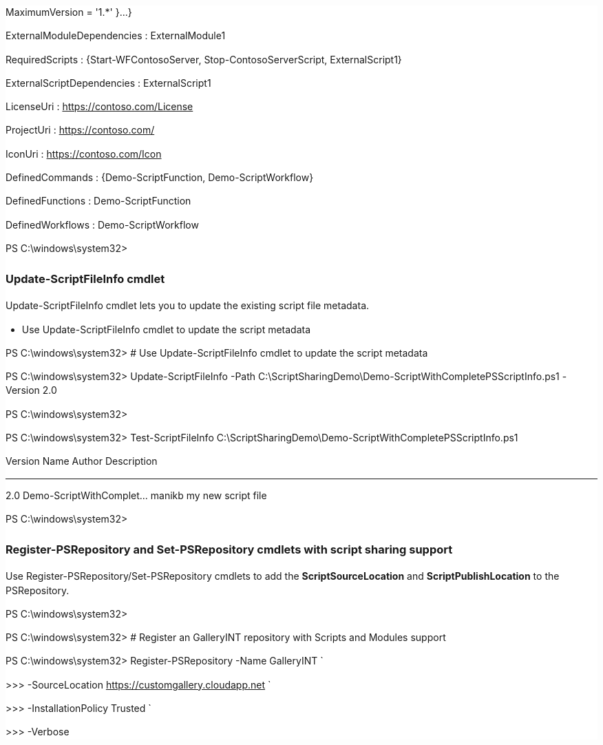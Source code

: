 MaximumVersion = '1.\*' }...}

ExternalModuleDependencies : ExternalModule1

RequiredScripts : {Start-WFContosoServer, Stop-ContosoServerScript, ExternalScript1}

ExternalScriptDependencies : ExternalScript1

LicenseUri : https://contoso.com/License

ProjectUri : https://contoso.com/

IconUri : https://contoso.com/Icon

DefinedCommands : {Demo-ScriptFunction, Demo-ScriptWorkflow}

DefinedFunctions : Demo-ScriptFunction

DefinedWorkflows : Demo-ScriptWorkflow

PS C:\\windows\\system32&gt;

### Update-ScriptFileInfo cmdlet

Update-ScriptFileInfo cmdlet lets you to update the existing script file metadata.

-   Use Update-ScriptFileInfo cmdlet to update the script metadata

PS C:\\windows\\system32&gt; \# Use Update-ScriptFileInfo cmdlet to update the script metadata

PS C:\\windows\\system32&gt; Update-ScriptFileInfo -Path C:\\ScriptSharingDemo\\Demo-ScriptWithCompletePSScriptInfo.ps1 -Version 2.0

PS C:\\windows\\system32&gt;

PS C:\\windows\\system32&gt; Test-ScriptFileInfo C:\\ScriptSharingDemo\\Demo-ScriptWithCompletePSScriptInfo.ps1

Version Name Author Description

------- ---- ------ -----------

2.0 Demo-ScriptWithComplet... manikb my new script file

PS C:\\windows\\system32&gt;

### Register-PSRepository and Set-PSRepository cmdlets with script sharing support

Use Register-PSRepository/Set-PSRepository cmdlets to add the **ScriptSourceLocation** and **ScriptPublishLocation** to the PSRepository.

PS C:\\windows\\system32&gt;

PS C:\\windows\\system32&gt; \# Register an GalleryINT repository with Scripts and Modules support

PS C:\\windows\\system32&gt; Register-PSRepository -Name GalleryINT \`

&gt;&gt;&gt; -SourceLocation https://customgallery.cloudapp.net \`

&gt;&gt;&gt; -InstallationPolicy Trusted \`

&gt;&gt;&gt; -Verbose
